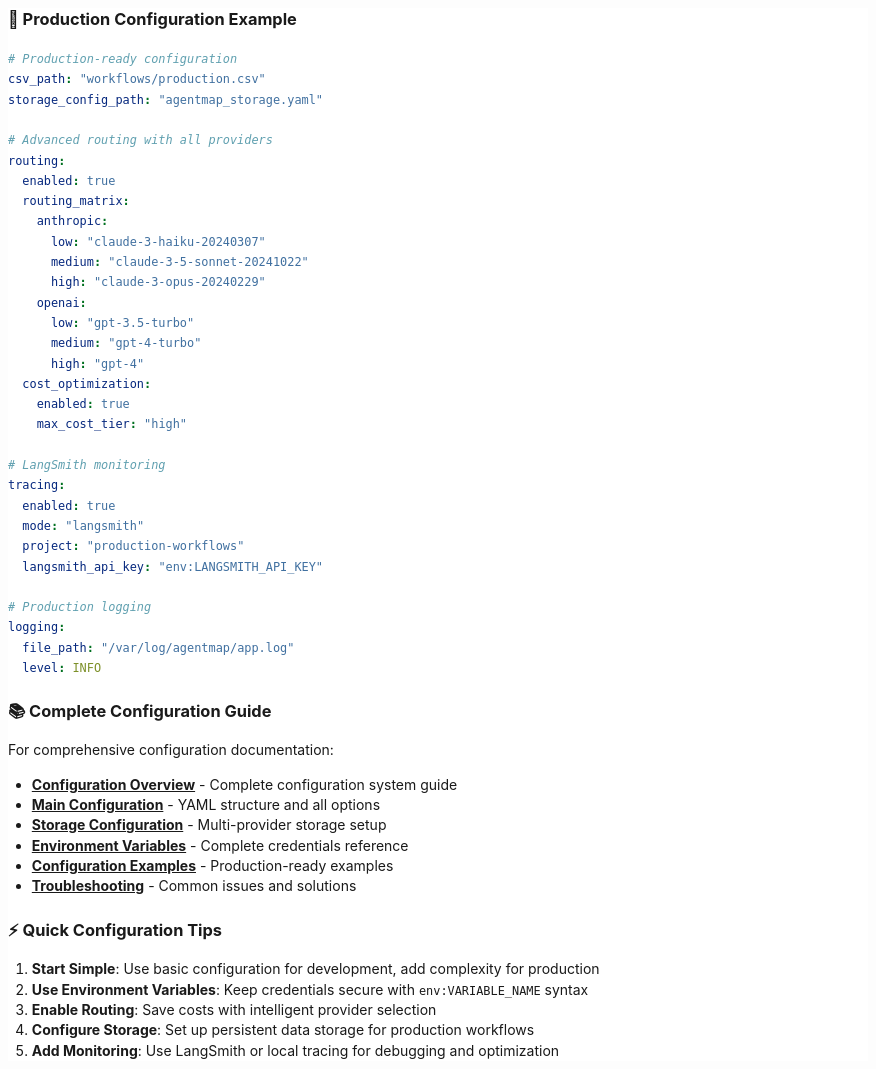 ### 🚀 Production Configuration Example

```yaml
# Production-ready configuration
csv_path: "workflows/production.csv"
storage_config_path: "agentmap_storage.yaml"

# Advanced routing with all providers
routing:
  enabled: true
  routing_matrix:
    anthropic:
      low: "claude-3-haiku-20240307"
      medium: "claude-3-5-sonnet-20241022"
      high: "claude-3-opus-20240229"
    openai:
      low: "gpt-3.5-turbo"
      medium: "gpt-4-turbo"
      high: "gpt-4"
  cost_optimization:
    enabled: true
    max_cost_tier: "high"

# LangSmith monitoring
tracing:
  enabled: true
  mode: "langsmith"
  project: "production-workflows"
  langsmith_api_key: "env:LANGSMITH_API_KEY"

# Production logging
logging:
  file_path: "/var/log/agentmap/app.log"
  level: INFO
```

### 📚 Complete Configuration Guide

For comprehensive configuration documentation:

- **[Configuration Overview](reference/configuration/)** - Complete configuration system guide
- **[Main Configuration](reference/configuration/main-config)** - YAML structure and all options
- **[Storage Configuration](reference/configuration/storage-config)** - Multi-provider storage setup
- **[Environment Variables](reference/configuration/environment-variables)** - Complete credentials reference
- **[Configuration Examples](reference/configuration/examples)** - Production-ready examples
- **[Troubleshooting](reference/configuration/troubleshooting)** - Common issues and solutions

### ⚡ Quick Configuration Tips

1. **Start Simple**: Use basic configuration for development, add complexity for production
2. **Use Environment Variables**: Keep credentials secure with `env:VARIABLE_NAME` syntax
3. **Enable Routing**: Save costs with intelligent provider selection
4. **Configure Storage**: Set up persistent data storage for production workflows
5. **Add Monitoring**: Use LangSmith or local tracing for debugging and optimization
